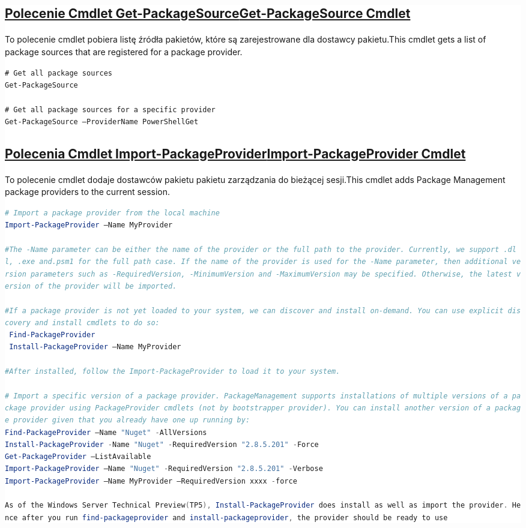 ## <a name="get-packagesource-cmdlethttpstechnetmicrosoftcomen-uslibrarydn890705aspx"></a>[<span data-ttu-id="9015f-132">Polecenie Cmdlet Get-PackageSource</span><span class="sxs-lookup"><span data-stu-id="9015f-132">Get-PackageSource Cmdlet</span></span>](https://technet.microsoft.com/en-us/library/dn890705.aspx)
<span data-ttu-id="9015f-133">To polecenie cmdlet pobiera listę źródła pakietów, które są zarejestrowane dla dostawcy pakietu.</span><span class="sxs-lookup"><span data-stu-id="9015f-133">This cmdlet gets a list of package sources that are registered for a package provider.</span></span>
```powershelll
# Get all package sources
Get-PackageSource

# Get all package sources for a specific provider
Get-PackageSource –ProviderName PowerShellGet
```

## <a name="import-packageprovider-cmdlethttpstechnetmicrosoftcomen-uslibrarymt676545aspx"></a>[<span data-ttu-id="9015f-134">Polecenia Cmdlet Import-PackageProvider</span><span class="sxs-lookup"><span data-stu-id="9015f-134">Import-PackageProvider Cmdlet</span></span>](https://technet.microsoft.com/en-us/library/mt676545.aspx)
<span data-ttu-id="9015f-135">To polecenie cmdlet dodaje dostawców pakietu pakietu zarządzania do bieżącej sesji.</span><span class="sxs-lookup"><span data-stu-id="9015f-135">This cmdlet adds Package Management package providers to the current session.</span></span>
```powershell
# Import a package provider from the local machine
Import-PackageProvider –Name MyProvider

#The -Name parameter can be either the name of the provider or the full path to the provider. Currently, we support .dll, .exe and.psm1 for the full path case. If the name of the provider is used for the -Name parameter, then additional version parameters such as -RequiredVersion, -MinimumVersion and -MaximumVersion may be specified. Otherwise, the latest version of the provider will be imported.

#If a package provider is not yet loaded to your system, we can discover and install on-demand. You can use explicit discovery and install cmdlets to do so:
 Find-PackageProvider
 Install-PackageProvider –Name MyProvider

#After installed, follow the Import-PackageProvider to load it to your system.

# Import a specific version of a package provider. PackageManagement supports installations of multiple versions of a package provider using PackageProvider cmdlets (not by bootstrapper provider). You can install another version of a package provider given that you already have one up running by:
Find-PackageProvider –Name "Nuget" -AllVersions
Install-PackageProvider -Name "Nuget" -RequiredVersion "2.8.5.201" -Force
Get-PackageProvider –ListAvailable
Import-PackageProvider –Name "Nuget" -RequiredVersion "2.8.5.201" -Verbose
Import-PackageProvider –Name MyProvider –RequiredVersion xxxx -force

As of the Windows Server Technical Preview(TP5), Install-PackageProvider does install as well as import the provider. Hence after you run find-packageprovider and install-packageprovider, the provider should be ready to use 
```
